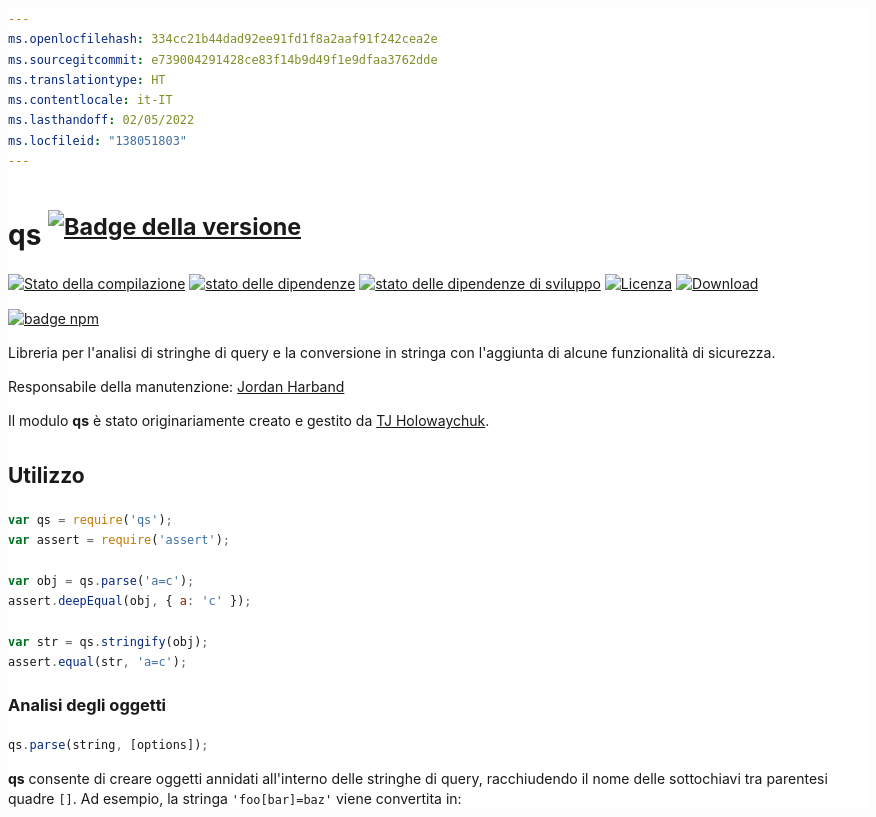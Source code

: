 ```yaml
---
ms.openlocfilehash: 334cc21b44dad92ee91fd1f8a2aaf91f242cea2e
ms.sourcegitcommit: e739004291428ce83f14b9d49f1e9dfaa3762dde
ms.translationtype: HT
ms.contentlocale: it-IT
ms.lasthandoff: 02/05/2022
ms.locfileid: "138051803"
---
```

# <a name="qs-supversion-badge21sup"></a>qs <sup>[![Badge della versione][2]][1]</sup>

[![Stato della compilazione][3]][4]
[![stato delle dipendenze][5]][6]
[![stato delle dipendenze di sviluppo][7]][8]
[![Licenza][license-image]][license-url]
[![Download][downloads-image]][downloads-url]

[![badge npm][11]][1]

Libreria per l'analisi di stringhe di query e la conversione in stringa con l'aggiunta di alcune funzionalità di sicurezza.

Responsabile della manutenzione: [Jordan Harband](https://github.com/ljharb)

Il modulo **qs** è stato originariamente creato e gestito da [TJ Holowaychuk](https://github.com/visionmedia/node-querystring).

## <a name="usage"></a>Utilizzo

```javascript
var qs = require('qs');
var assert = require('assert');

var obj = qs.parse('a=c');
assert.deepEqual(obj, { a: 'c' });

var str = qs.stringify(obj);
assert.equal(str, 'a=c');
```

### <a name="parsing-objects"></a>Analisi degli oggetti

[](#preventEval)
```javascript
qs.parse(string, [options]);
```

**qs** consente di creare oggetti annidati all'interno delle stringhe di query, racchiudendo il nome delle sottochiavi tra parentesi quadre `[]`.
Ad esempio, la stringa `'foo[bar]=baz'` viene convertita in:


[1]: https://npmjs.org/package/qs
[2]: http://versionbadg.es/ljharb/qs.svg
[3]: https://api.travis-ci.org/ljharb/qs.svg
[4]: https://travis-ci.org/ljharb/qs
[5]: https://david-dm.org/ljharb/qs.svg
[6]: https://david-dm.org/ljharb/qs
[7]: https://david-dm.org/ljharb/qs/dev-status.svg
[8]: https://david-dm.org/ljharb/qs?type=dev
[9]: https://ci.testling.com/ljharb/qs.png
[10]: https://ci.testling.com/ljharb/qs
[11]: https://nodei.co/npm/qs.png?downloads=true&stars=true
[license-image]: http://img.shields.io/npm/l/qs.svg
[license-url]: LICENSE
[downloads-image]: http://img.shields.io/npm/dm/qs.svg
[downloads-url]: http://npm-stat.com/charts.html?package=qs